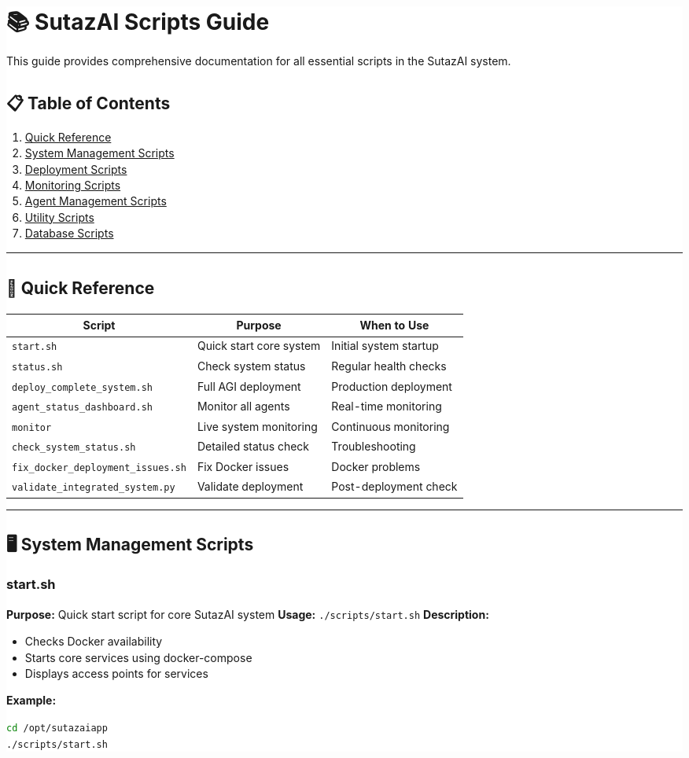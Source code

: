 # 📚 SutazAI Scripts Guide

This guide provides comprehensive documentation for all essential scripts in the SutazAI system.

## 📋 Table of Contents

1. [Quick Reference](#quick-reference)
2. [System Management Scripts](#system-management-scripts)
3. [Deployment Scripts](#deployment-scripts)
4. [Monitoring Scripts](#monitoring-scripts)
5. [Agent Management Scripts](#agent-management-scripts)
6. [Utility Scripts](#utility-scripts)
7. [Database Scripts](#database-scripts)

---

## 🚀 Quick Reference

| Script | Purpose | When to Use |
|--------|---------|-------------|
| `start.sh` | Quick start core system | Initial system startup |
| `status.sh` | Check system status | Regular health checks |
| `deploy_complete_system.sh` | Full AGI deployment | Production deployment |
| `agent_status_dashboard.sh` | Monitor all agents | Real-time monitoring |
| `monitor` | Live system monitoring | Continuous monitoring |
| `check_system_status.sh` | Detailed status check | Troubleshooting |
| `fix_docker_deployment_issues.sh` | Fix Docker issues | Docker problems |
| `validate_integrated_system.py` | Validate deployment | Post-deployment check |

---

## 🖥️ System Management Scripts

### start.sh
**Purpose:** Quick start script for core SutazAI system
**Usage:** `./scripts/start.sh`
**Description:** 
- Checks Docker availability
- Starts core services using docker-compose
- Displays access points for services

**Example:**
```bash
cd /opt/sutazaiapp
./scripts/start.sh
```
